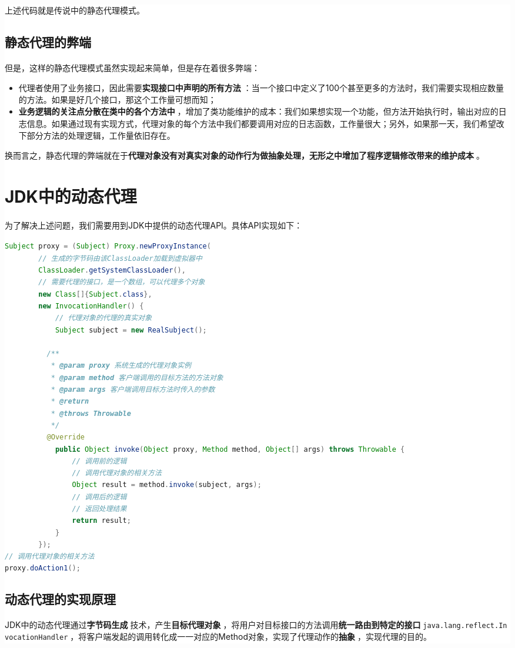 上述代码就是传说中的静态代理模式。

## 静态代理的弊端

但是，这样的静态代理模式虽然实现起来简单，但是存在着很多弊端：

- 代理者使用了业务接口，因此需要**实现接口中声明的所有方法** ：当一个接口中定义了100个甚至更多的方法时，我们需要实现相应数量的方法。如果是好几个接口，那这个工作量可想而知；
- **业务逻辑的关注点分散在类中的各个方法中** ，增加了类功能维护的成本：我们如果想实现一个功能，但方法开始执行时，输出对应的日志信息。如果通过现有实现方式，代理对象的每个方法中我们都要调用对应的日志函数，工作量很大；另外，如果那一天，我们希望改下部分方法的处理逻辑，工作量依旧存在。



换而言之，静态代理的弊端就在于**代理对象没有对真实对象的动作行为做抽象处理，无形之中增加了程序逻辑修改带来的维护成本** 。

# JDK中的动态代理

为了解决上述问题，我们需要用到JDK中提供的动态代理API。具体API实现如下：

```java
Subject proxy = (Subject) Proxy.newProxyInstance(
        // 生成的字节码由该ClassLoader加载到虚拟器中
        ClassLoader.getSystemClassLoader(),
        // 需要代理的接口，是一个数组，可以代理多个对象
        new Class[]{Subject.class},
        new InvocationHandler() {
            // 代理对象的代理的真实对象
            Subject subject = new RealSubject();

          /**
           * @param proxy 系统生成的代理对象实例
           * @param method 客户端调用的目标方法的方法对象
           * @param args 客户端调用目标方法时传入的参数
           * @return
           * @throws Throwable
           */
          @Override
            public Object invoke(Object proxy, Method method, Object[] args) throws Throwable {
                // 调用前的逻辑
                // 调用代理对象的相关方法
                Object result = method.invoke(subject, args);
                // 调用后的逻辑
                // 返回处理结果
                return result;
            }
        });
// 调用代理对象的相关方法
proxy.doAction1();
```

## 动态代理的实现原理

JDK中的动态代理通过**字节码生成** 技术，产生**目标代理对象** ，将用户对目标接口的方法调用**统一路由到特定的接口** `java.lang.reflect.InvocationHandler` ，将客户端发起的调用转化成一一对应的Method对象，实现了代理动作的**抽象** ，实现代理的目的。

